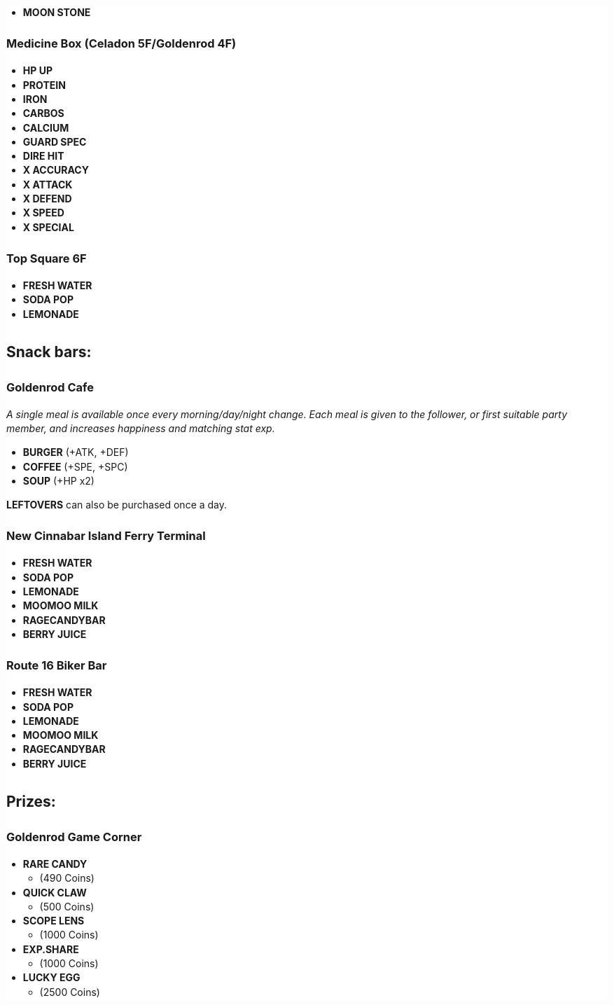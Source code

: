  - **MOON STONE**
### Medicine Box (Celadon 5F/Goldenrod 4F)
 - **HP UP**
 - **PROTEIN**
 - **IRON**
 - **CARBOS**
 - **CALCIUM**
 - **GUARD SPEC**
 - **DIRE HIT**
 - **X ACCURACY**
 - **X ATTACK**
 - **X DEFEND**
 - **X SPEED**
 - **X SPECIAL**
### Top Square 6F
 - **FRESH WATER**
 - **SODA POP**
 - **LEMONADE**

<a name="snack_bars"></a>
Snack bars:
-----------
### Goldenrod Cafe
*A single meal is available once every morning/day/night change. Each meal is given to the follower, or first suitable party member, and increases happiness and matching stat exp.*
 - **BURGER** (+ATK, +DEF)
 - **COFFEE** (+SPE, +SPC)
 - **SOUP** (+HP x2)

**LEFTOVERS** can also be purchased once a day.
 
### New Cinnabar Island Ferry Terminal
 - **FRESH WATER**
 - **SODA POP**
 - **LEMONADE**
 - **MOOMOO MILK**
 - **RAGECANDYBAR**
 - **BERRY JUICE**

### Route 16 Biker Bar
 - **FRESH WATER**
 - **SODA POP**
 - **LEMONADE**
 - **MOOMOO MILK**
 - **RAGECANDYBAR**
 - **BERRY JUICE**

<a name="prizes"></a>
Prizes:
-------
### Goldenrod Game Corner
 - **RARE CANDY**
	 * (490 Coins)
 - **QUICK CLAW**
	 * (500 Coins)
 - **SCOPE LENS**
	 * (1000 Coins)
 - **EXP.SHARE**
	 * (1000 Coins)
 - **LUCKY EGG**
	 * (2500 Coins)